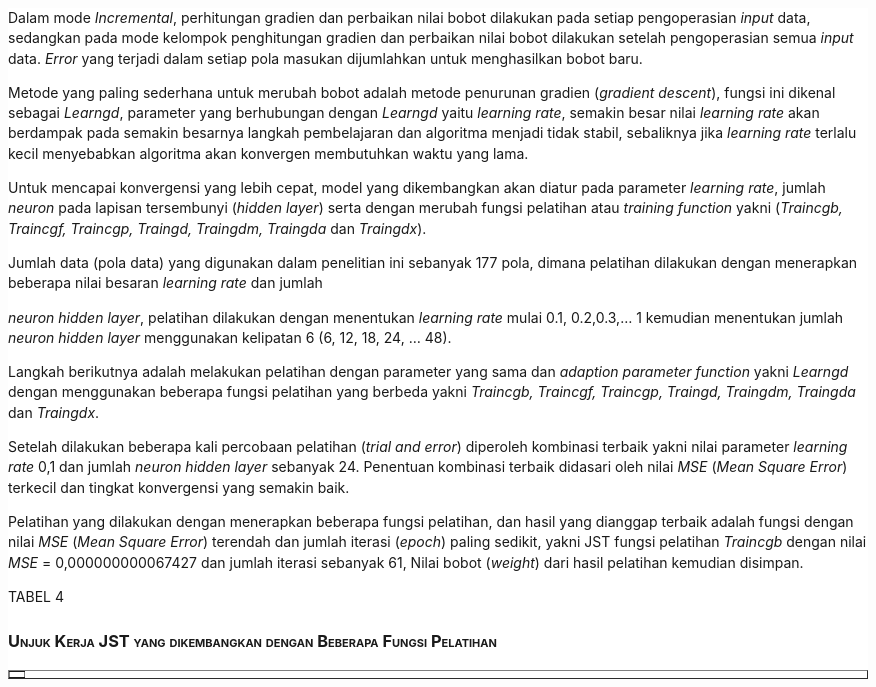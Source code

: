 <p><span class="font9">Dalam mode </span><span class="font9" style="font-style:italic;">Incremental</span><span class="font9">, perhitungan gradien dan perbaikan nilai bobot dilakukan pada setiap pengoperasian </span><span class="font9" style="font-style:italic;">input</span><span class="font9"> data, sedangkan pada mode kelompok penghitungan gradien dan perbaikan nilai bobot dilakukan setelah pengoperasian semua </span><span class="font9" style="font-style:italic;">input</span><span class="font9"> data. </span><span class="font9" style="font-style:italic;">Error</span><span class="font9"> yang terjadi dalam setiap pola masukan dijumlahkan untuk menghasilkan bobot baru.</span></p>
<p><span class="font9">Metode yang paling sederhana untuk merubah bobot adalah metode penurunan gradien (</span><span class="font9" style="font-style:italic;">gradient descent</span><span class="font9">), fungsi ini dikenal sebagai </span><span class="font9" style="font-style:italic;">Learngd</span><span class="font9">, parameter yang berhubungan dengan </span><span class="font9" style="font-style:italic;">Learngd</span><span class="font9"> yaitu </span><span class="font9" style="font-style:italic;">learning rate</span><span class="font9">, semakin besar nilai </span><span class="font9" style="font-style:italic;">learning rate</span><span class="font9"> akan berdampak pada semakin besarnya langkah pembelajaran dan algoritma menjadi tidak stabil, sebaliknya jika </span><span class="font9" style="font-style:italic;">learning rate</span><span class="font9"> terlalu kecil menyebabkan algoritma akan konvergen membutuhkan waktu yang lama.</span></p>
<p><span class="font9">Untuk mencapai konvergensi yang lebih cepat, model yang dikembangkan akan diatur pada parameter </span><span class="font9" style="font-style:italic;">learning rate</span><span class="font9">, jumlah </span><span class="font9" style="font-style:italic;">neuron</span><span class="font9"> pada lapisan tersembunyi (</span><span class="font9" style="font-style:italic;">hidden layer</span><span class="font9">) serta dengan merubah fungsi pelatihan atau </span><span class="font9" style="font-style:italic;">training function</span><span class="font9"> yakni (</span><span class="font9" style="font-style:italic;">Traincgb, Traincgf, Traincgp, Traingd, Traingdm, Traingda </span><span class="font9">dan </span><span class="font9" style="font-style:italic;">Traingdx</span><span class="font9">).</span></p>
<p><span class="font9">Jumlah data (pola data) yang digunakan dalam penelitian ini sebanyak 177 pola, dimana pelatihan dilakukan dengan menerapkan beberapa nilai besaran </span><span class="font9" style="font-style:italic;">learning rate</span><span class="font9"> dan jumlah</span></p>
<p><span class="font9" style="font-style:italic;">neuron hidden layer</span><span class="font9">, pelatihan dilakukan dengan menentukan </span><span class="font9" style="font-style:italic;">learning rate</span><span class="font9"> mulai 0.1, 0.2,0.3,… 1 kemudian menentukan jumlah </span><span class="font9" style="font-style:italic;">neuron hidden layer</span><span class="font9"> menggunakan kelipatan 6 (6, 12, 18, 24, … 48).</span></p>
<p><span class="font9">Langkah berikutnya adalah melakukan pelatihan dengan parameter yang sama dan </span><span class="font9" style="font-style:italic;">adaption parameter function</span><span class="font9"> yakni </span><span class="font9" style="font-style:italic;">Learngd</span><span class="font9"> dengan menggunakan beberapa fungsi pelatihan yang berbeda yakni </span><span class="font9" style="font-style:italic;">Traincgb, Traincgf, Traincgp, Traingd, Traingdm, Traingda</span><span class="font9"> dan </span><span class="font9" style="font-style:italic;">Traingdx</span><span class="font9">.</span></p>
<p><span class="font9">Setelah dilakukan beberapa kali percobaan pelatihan (</span><span class="font9" style="font-style:italic;">trial and error</span><span class="font9">) diperoleh kombinasi terbaik yakni nilai parameter </span><span class="font9" style="font-style:italic;">learning rate</span><span class="font9"> 0,1 dan jumlah </span><span class="font9" style="font-style:italic;">neuron hidden layer</span><span class="font9"> sebanyak 24. Penentuan kombinasi terbaik didasari oleh nilai </span><span class="font9" style="font-style:italic;">MSE</span><span class="font9"> (</span><span class="font9" style="font-style:italic;">Mean Square Error</span><span class="font9">) terkecil dan tingkat konvergensi yang semakin baik.</span></p>
<p><span class="font9">Pelatihan yang dilakukan dengan menerapkan beberapa fungsi pelatihan, dan hasil yang dianggap terbaik adalah fungsi dengan nilai </span><span class="font9" style="font-style:italic;">MSE</span><span class="font9"> (</span><span class="font9" style="font-style:italic;">Mean Square Error</span><span class="font9">) terendah dan jumlah iterasi (</span><span class="font9" style="font-style:italic;">epoch</span><span class="font9">) paling sedikit, yakni JST fungsi pelatihan </span><span class="font9" style="font-style:italic;">Traincgb</span><span class="font9"> dengan nilai </span><span class="font9" style="font-style:italic;">MSE</span><span class="font9"> = 0,000000000067427 dan jumlah iterasi sebanyak 61, Nilai bobot (</span><span class="font9" style="font-style:italic;">weight</span><span class="font9">) dari hasil pelatihan kemudian disimpan.</span></p>
<p><span class="font7">TABEL 4</span></p>
<h3><a name="bookmark17"></a><span class="font9" style="font-variant:small-caps;"><a name="bookmark18"></a>Unjuk Kerja</span><span class="font7"> JST </span><span class="font9" style="font-variant:small-caps;">yang dikembangkan dengan Beberapa Fungsi Pelatihan</span></h3>
<table border="1">
<tr><td style="vertical-align:middle;">